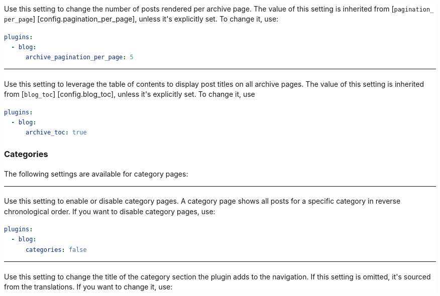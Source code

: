 
#### 





Use this setting to change the number of posts rendered per archive page. The
value of this setting is inherited from [`pagination_per_page`]
[config.pagination_per_page], unless it's explicitly set. To change it, use:

``` yaml
plugins:
  - blog:
      archive_pagination_per_page: 5
```

---

#### 




Use this setting to leverage the table of contents to display post titles on all
archive pages. The value of this setting is inherited from [`blog_toc`]
[config.blog_toc], unless it's explicitly set. To change it, use

``` yaml
plugins:
  - blog:
      archive_toc: true
```

### Categories

The following settings are available for category pages:

---

#### 




Use this setting to enable or disable category pages. A category page shows all
posts for a specific category in reverse chronological order. If you want to
disable category pages, use:

``` yaml
plugins:
  - blog:
      categories: false
```

---

#### 




Use this setting to change the title of the category section the plugin adds to
the navigation. If this setting is omitted, it's sourced from the translations.
If you want to change it, use:


  [archive]: #archive
  [category]: #categories
  [pagination]: #pagination
  [metadata]: #metadata
  [built-in plugins]: index.md
  [social]: social.md
  [tags]: tags.md
  [admonitions]: ../reference/admonitions.md
  [annotations]: ../reference/annotations.md
  [code blocks]: ../reference/code-blocks.md
  [content tabs]: ../reference/content-tabs.md
  [diagrams]: ../reference/diagrams.md
  [icons]: ../reference/icons-emojis.md
  [math]: ../reference/math.md
  [meta]: meta.md
  [social]: social.md
  [optimize]: optimize.md
  [tags]: tags.md
  [blog]: blog.md
  [built-in plugins]: index.md
[navigation section with an index page]: ../setup/setting-up-navigation.md#section-index-pages
  [building your project]: ../creating-your-site.md#building-your-site
  [babel]: https://pypi.org/project/Babel/
  [site language]: ../setup/changing-the-language.md#site-language
  [pattern syntax]: https://babel.pocoo.org/en/latest/dates.html#pattern-syntax
  [pymdownx.slugs.slugify]: https://github.com/facelessuser/pymdown-extensions/blob/01c91ce79c91304c22b4e3d7a9261accc931d707/pymdownx/slugs.py#L59-L65
  [Python Markdown Extensions]: https://facelessuser.github.io/pymdown-extensions/extras/slugs/
  [average reading time of an adult]: https://help.medium.com/hc/en-us/articles/214991667-Read-time
  [.authors.yml]: https://github.com/squidfunk/mkdocs-material/blob/master/docs/blog/.authors.yml
  [paginate]: https://pypi.org/project/paginate/
  [previewing your site]: ../creating-your-site.md#previewing-as-you-write
  [authors]: #authors
  [subtitle]: ../reference/index.md#setting-the-page-subtitle
  [open a discussion]: https://github.com/squidfunk/mkdocs-material/discussions
  [change request]: ../contributing/requesting-a-change.md
  [issue tracker]: https://github.com/squidfunk/mkdocs-material/issues